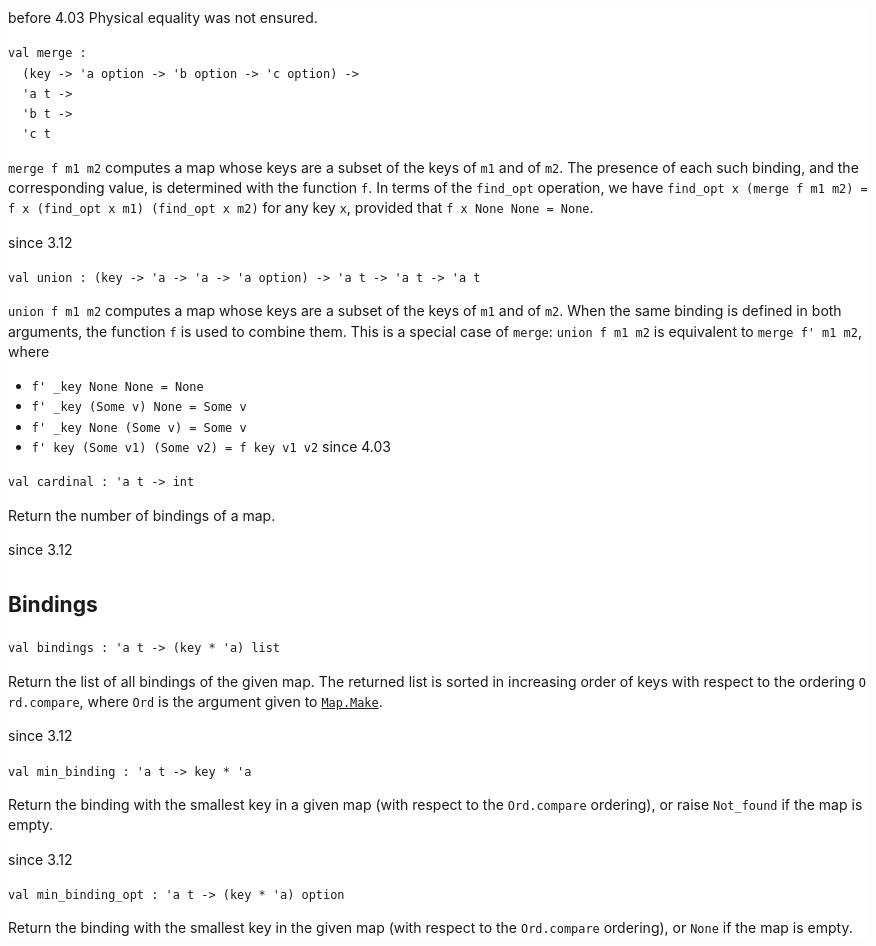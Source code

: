 before 4.03 Physical equality was not ensured.
```
val merge : 
  (key -> 'a option -> 'b option -> 'c option) ->
  'a t ->
  'b t ->
  'c t
```
`merge f m1 m2` computes a map whose keys are a subset of the keys of `m1` and of `m2`. The presence of each such binding, and the corresponding value, is determined with the function `f`. In terms of the `find_opt` operation, we have `find_opt x (merge f m1 m2) = f x (find_opt x m1) (find_opt x m2)` for any key `x`, provided that `f x None None = None`.

since 3.12
```
val union : (key -> 'a -> 'a -> 'a option) -> 'a t -> 'a t -> 'a t
```
`union f m1 m2` computes a map whose keys are a subset of the keys of `m1` and of `m2`. When the same binding is defined in both arguments, the function `f` is used to combine them. This is a special case of `merge`: `union f m1 m2` is equivalent to `merge f' m1 m2`, where

- `f' _key None None = None`
- `f' _key (Some v) None = Some v`
- `f' _key None (Some v) = Some v`
- `f' key (Some v1) (Some v2) = f key v1 v2`
since 4.03
```
val cardinal : 'a t -> int
```
Return the number of bindings of a map.

since 3.12

## Bindings

```
val bindings : 'a t -> (key * 'a) list
```
Return the list of all bindings of the given map. The returned list is sorted in increasing order of keys with respect to the ordering `Ord.compare`, where `Ord` is the argument given to [`Map.Make`](./Stdlib-Map-Make.md).

since 3.12
```
val min_binding : 'a t -> key * 'a
```
Return the binding with the smallest key in a given map (with respect to the `Ord.compare` ordering), or raise `Not_found` if the map is empty.

since 3.12
```
val min_binding_opt : 'a t -> (key * 'a) option
```
Return the binding with the smallest key in the given map (with respect to the `Ord.compare` ordering), or `None` if the map is empty.
